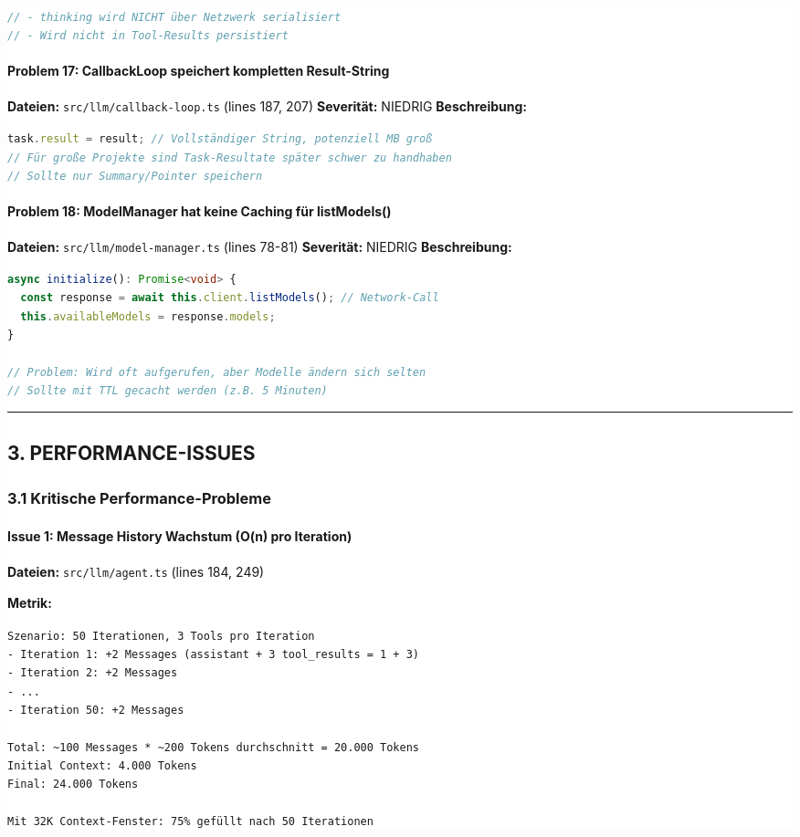```typescript
// - thinking wird NICHT über Netzwerk serialisiert
// - Wird nicht in Tool-Results persistiert
```

#### Problem 17: CallbackLoop speichert kompletten Result-String
**Dateien:** `src/llm/callback-loop.ts` (lines 187, 207)
**Severität:** NIEDRIG
**Beschreibung:**
```typescript
task.result = result; // Vollständiger String, potenziell MB groß
// Für große Projekte sind Task-Resultate später schwer zu handhaben
// Sollte nur Summary/Pointer speichern
```

#### Problem 18: ModelManager hat keine Caching für listModels()
**Dateien:** `src/llm/model-manager.ts` (lines 78-81)
**Severität:** NIEDRIG
**Beschreibung:**
```typescript
async initialize(): Promise<void> {
  const response = await this.client.listModels(); // Network-Call
  this.availableModels = response.models;
}

// Problem: Wird oft aufgerufen, aber Modelle ändern sich selten
// Sollte mit TTL gecacht werden (z.B. 5 Minuten)
```

---

## 3. PERFORMANCE-ISSUES

### 3.1 Kritische Performance-Probleme

#### Issue 1: Message History Wachstum (O(n) pro Iteration)
**Dateien:** `src/llm/agent.ts` (lines 184, 249)

**Metrik:**
```
Szenario: 50 Iterationen, 3 Tools pro Iteration
- Iteration 1: +2 Messages (assistant + 3 tool_results = 1 + 3)
- Iteration 2: +2 Messages
- ...
- Iteration 50: +2 Messages

Total: ~100 Messages * ~200 Tokens durchschnitt = 20.000 Tokens
Initial Context: 4.000 Tokens
Final: 24.000 Tokens

Mit 32K Context-Fenster: 75% gefüllt nach 50 Iterationen
```
